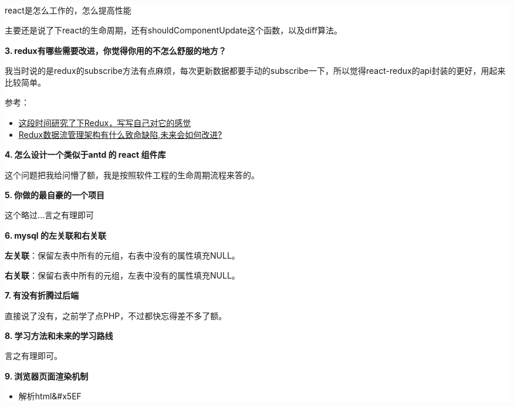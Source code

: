 react&#x662F;&#x600E;&#x4E48;&#x5DE5;&#x4F5C;&#x7684;&#xFF0C;&#x600E;&#x4E48;&#x63D0;&#x9AD8;&#x6027;&#x80FD;</strong></p><p>&#x4E3B;&#x8981;&#x8FD8;&#x662F;&#x8BF4;&#x4E86;&#x4E0B;react&#x7684;&#x751F;&#x547D;&#x5468;&#x671F;&#xFF0C;&#x8FD8;&#x6709;shouldComponentUpdate&#x8FD9;&#x4E2A;&#x51FD;&#x6570;&#xFF0C;&#x4EE5;&#x53CA;diff&#x7B97;&#x6CD5;&#x3002;</p><p><strong>3. redux&#x6709;&#x54EA;&#x4E9B;&#x9700;&#x8981;&#x6539;&#x8FDB;&#xFF0C;&#x4F60;&#x89C9;&#x5F97;&#x4F60;&#x7528;&#x7684;&#x4E0D;&#x600E;&#x4E48;&#x8212;&#x670D;&#x7684;&#x5730;&#x65B9;&#xFF1F;</strong></p><p>&#x6211;&#x5F53;&#x65F6;&#x8BF4;&#x7684;&#x662F;redux&#x7684;subscribe&#x65B9;&#x6CD5;&#x6709;&#x70B9;&#x9EBB;&#x70E6;&#xFF0C;&#x6BCF;&#x6B21;&#x66F4;&#x65B0;&#x6570;&#x636E;&#x90FD;&#x8981;&#x624B;&#x52A8;&#x7684;subscribe&#x4E00;&#x4E0B;&#xFF0C;&#x6240;&#x4EE5;&#x89C9;&#x5F97;react-redux&#x7684;api&#x5C01;&#x88C5;&#x7684;&#x66F4;&#x597D;&#xFF0C;&#x7528;&#x8D77;&#x6765;&#x6BD4;&#x8F83;&#x7B80;&#x5355;&#x3002;</p><p>&#x53C2;&#x8003;&#xFF1A;</p><ul><li><a href="http://react-china.org/t/redux/2687/7" rel="nofollow noreferrer" target="_blank">&#x8FD9;&#x6BB5;&#x65F6;&#x95F4;&#x7814;&#x7A76;&#x4E86;&#x4E0B;Redux&#xFF0C;&#x5199;&#x5199;&#x81EA;&#x5DF1;&#x5BF9;&#x5B83;&#x7684;&#x611F;&#x89C9;</a></li><li><a href="https://www.wengbi.com/thread_50312_1.html" rel="nofollow noreferrer" target="_blank">Redux&#x6570;&#x636E;&#x6D41;&#x7BA1;&#x7406;&#x67B6;&#x6784;&#x6709;&#x4EC0;&#x4E48;&#x81F4;&#x547D;&#x7F3A;&#x9677;,&#x672A;&#x6765;&#x4F1A;&#x5982;&#x4F55;&#x6539;&#x8FDB;?</a></li></ul><p><strong>4. &#x600E;&#x4E48;&#x8BBE;&#x8BA1;&#x4E00;&#x4E2A;&#x7C7B;&#x4F3C;&#x4E8E;antd &#x7684; react &#x7EC4;&#x4EF6;&#x5E93;</strong></p><p>&#x8FD9;&#x4E2A;&#x95EE;&#x9898;&#x628A;&#x6211;&#x7ED9;&#x95EE;&#x61F5;&#x4E86;&#x989D;&#xFF0C;&#x6211;&#x662F;&#x6309;&#x7167;&#x8F6F;&#x4EF6;&#x5DE5;&#x7A0B;&#x7684;&#x751F;&#x547D;&#x5468;&#x671F;&#x6D41;&#x7A0B;&#x6765;&#x7B54;&#x7684;&#x3002;</p><p><strong>5. &#x4F60;&#x505A;&#x7684;&#x6700;&#x81EA;&#x8C6A;&#x7684;&#x4E00;&#x4E2A;&#x9879;&#x76EE;</strong></p><p>&#x8FD9;&#x4E2A;&#x7565;&#x8FC7;...&#x8A00;&#x4E4B;&#x6709;&#x7406;&#x5373;&#x53EF;</p><p><strong>6. mysql &#x7684;&#x5DE6;&#x5173;&#x8054;&#x548C;&#x53F3;&#x5173;&#x8054;</strong></p><p><strong>&#x5DE6;&#x5173;&#x8054;</strong>&#xFF1A;&#x4FDD;&#x7559;&#x5DE6;&#x8868;&#x4E2D;&#x6240;&#x6709;&#x7684;&#x5143;&#x7EC4;&#xFF0C;&#x53F3;&#x8868;&#x4E2D;&#x6CA1;&#x6709;&#x7684;&#x5C5E;&#x6027;&#x586B;&#x5145;NULL&#x3002;</p><p><strong>&#x53F3;&#x5173;&#x8054;</strong>&#xFF1A;&#x4FDD;&#x7559;&#x53F3;&#x8868;&#x4E2D;&#x6240;&#x6709;&#x7684;&#x5143;&#x7EC4;&#xFF0C;&#x5DE6;&#x8868;&#x4E2D;&#x6CA1;&#x6709;&#x7684;&#x5C5E;&#x6027;&#x586B;&#x5145;NULL&#x3002;</p><p><strong>7. &#x6709;&#x6CA1;&#x6709;&#x6298;&#x817E;&#x8FC7;&#x540E;&#x7AEF;</strong></p><p>&#x76F4;&#x63A5;&#x8BF4;&#x4E86;&#x6CA1;&#x6709;&#xFF0C;&#x4E4B;&#x524D;&#x5B66;&#x4E86;&#x70B9;PHP&#xFF0C;&#x4E0D;&#x8FC7;&#x90FD;&#x5FEB;&#x5FD8;&#x5F97;&#x5DEE;&#x4E0D;&#x591A;&#x4E86;&#x989D;&#x3002;</p><p><strong>8. &#x5B66;&#x4E60;&#x65B9;&#x6CD5;&#x548C;&#x672A;&#x6765;&#x7684;&#x5B66;&#x4E60;&#x8DEF;&#x7EBF;</strong></p><p>&#x8A00;&#x4E4B;&#x6709;&#x7406;&#x5373;&#x53EF;&#x3002;</p><p><strong>9. &#x6D4F;&#x89C8;&#x5668;&#x9875;&#x9762;&#x6E32;&#x67D3;&#x673A;&#x5236;</strong></p><ul><li>&#x89E3;&#x6790;html&#x5EF